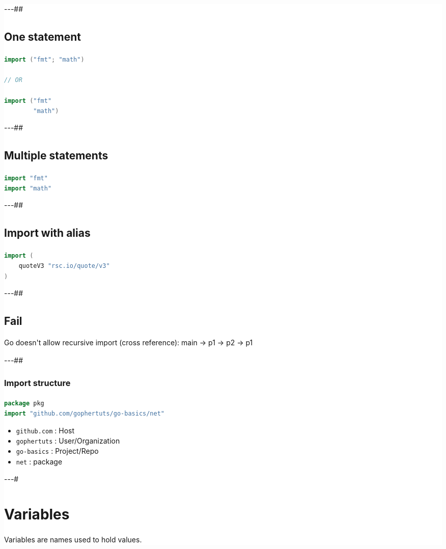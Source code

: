 
---##
## One statement

```go
import ("fmt"; "math")

// OR

import ("fmt"
        "math")
```

---##
## Multiple statements

```go
import "fmt"
import "math"
```

---##    
## Import with alias
```go
import (
    quoteV3 "rsc.io/quote/v3"
)
```

---##
## Fail
Go doesn't allow recursive import (cross reference):
    main -> p1 -> p2 -> p1

---##
### Import structure

```go
package pkg
import "github.com/gophertuts/go-basics/net"
```

* `github.com` : Host
* `gophertuts` : User/Organization 
* `go-basics` : Project/Repo
* `net` : package

---#
# Variables

Variables are names used to hold values.
